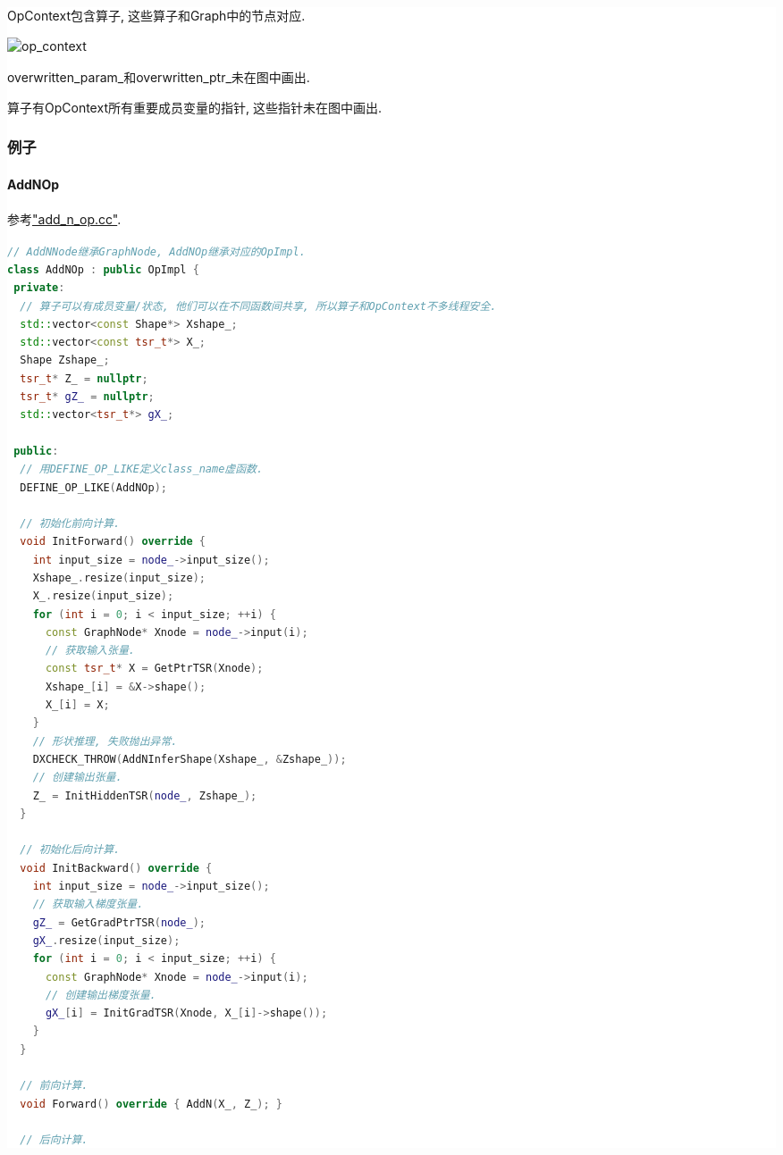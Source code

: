 OpContext包含算子, 这些算子和Graph中的节点对应.

![op\_context](pic/op_dev_op_context.png)

overwritten\_param\_和overwritten\_ptr\_未在图中画出.

算子有OpContext所有重要成员变量的指针, 这些指针未在图中画出.

### 例子

#### AddNOp

参考["add\_n\_op.cc"](../src/graph/op/kernel/add_n_op.cc).

```c++
// AddNNode继承GraphNode, AddNOp继承对应的OpImpl.
class AddNOp : public OpImpl {
 private:
  // 算子可以有成员变量/状态, 他们可以在不同函数间共享, 所以算子和OpContext不多线程安全.
  std::vector<const Shape*> Xshape_;
  std::vector<const tsr_t*> X_;
  Shape Zshape_;
  tsr_t* Z_ = nullptr;
  tsr_t* gZ_ = nullptr;
  std::vector<tsr_t*> gX_;

 public:
  // 用DEFINE_OP_LIKE定义class_name虚函数.
  DEFINE_OP_LIKE(AddNOp);

  // 初始化前向计算.
  void InitForward() override {
    int input_size = node_->input_size();
    Xshape_.resize(input_size);
    X_.resize(input_size);
    for (int i = 0; i < input_size; ++i) {
      const GraphNode* Xnode = node_->input(i);
      // 获取输入张量.
      const tsr_t* X = GetPtrTSR(Xnode);
      Xshape_[i] = &X->shape();
      X_[i] = X;
    }
    // 形状推理, 失败抛出异常.
    DXCHECK_THROW(AddNInferShape(Xshape_, &Zshape_));
    // 创建输出张量.
    Z_ = InitHiddenTSR(node_, Zshape_);
  }

  // 初始化后向计算.
  void InitBackward() override {
    int input_size = node_->input_size();
    // 获取输入梯度张量.
    gZ_ = GetGradPtrTSR(node_);
    gX_.resize(input_size);
    for (int i = 0; i < input_size; ++i) {
      const GraphNode* Xnode = node_->input(i);
      // 创建输出梯度张量.
      gX_[i] = InitGradTSR(Xnode, X_[i]->shape());
    }
  }

  // 前向计算.
  void Forward() override { AddN(X_, Z_); }

  // 后向计算.
```